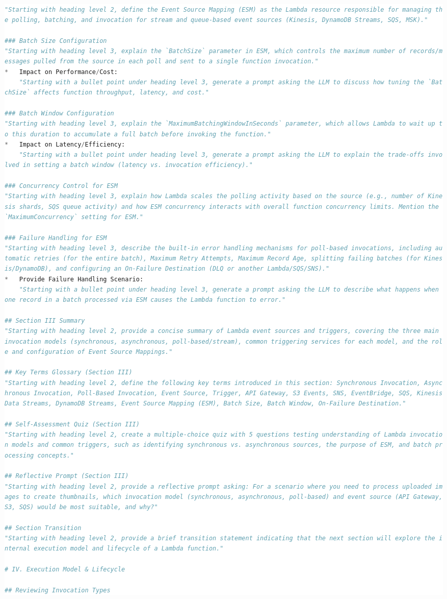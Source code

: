 ```python
"Starting with heading level 2, define the Event Source Mapping (ESM) as the Lambda resource responsible for managing the polling, batching, and invocation for stream and queue-based event sources (Kinesis, DynamoDB Streams, SQS, MSK)."

### Batch Size Configuration
"Starting with heading level 3, explain the `BatchSize` parameter in ESM, which controls the maximum number of records/messages pulled from the source in each poll and sent to a single function invocation."
*   Impact on Performance/Cost:
    "Starting with a bullet point under heading level 3, generate a prompt asking the LLM to discuss how tuning the `BatchSize` affects function throughput, latency, and cost."

### Batch Window Configuration
"Starting with heading level 3, explain the `MaximumBatchingWindowInSeconds` parameter, which allows Lambda to wait up to this duration to accumulate a full batch before invoking the function."
*   Impact on Latency/Efficiency:
    "Starting with a bullet point under heading level 3, generate a prompt asking the LLM to explain the trade-offs involved in setting a batch window (latency vs. invocation efficiency)."

### Concurrency Control for ESM
"Starting with heading level 3, explain how Lambda scales the polling activity based on the source (e.g., number of Kinesis shards, SQS queue activity) and how ESM concurrency interacts with overall function concurrency limits. Mention the `MaximumConcurrency` setting for ESM."

### Failure Handling for ESM
"Starting with heading level 3, describe the built-in error handling mechanisms for poll-based invocations, including automatic retries (for the entire batch), Maximum Retry Attempts, Maximum Record Age, splitting failing batches (for Kinesis/DynamoDB), and configuring an On-Failure Destination (DLQ or another Lambda/SQS/SNS)."
*   Provide Failure Handling Scenario:
    "Starting with a bullet point under heading level 3, generate a prompt asking the LLM to describe what happens when one record in a batch processed via ESM causes the Lambda function to error."

## Section III Summary
"Starting with heading level 2, provide a concise summary of Lambda event sources and triggers, covering the three main invocation models (synchronous, asynchronous, poll-based/stream), common triggering services for each model, and the role and configuration of Event Source Mappings."

## Key Terms Glossary (Section III)
"Starting with heading level 2, define the following key terms introduced in this section: Synchronous Invocation, Asynchronous Invocation, Poll-Based Invocation, Event Source, Trigger, API Gateway, S3 Events, SNS, EventBridge, SQS, Kinesis Data Streams, DynamoDB Streams, Event Source Mapping (ESM), Batch Size, Batch Window, On-Failure Destination."

## Self-Assessment Quiz (Section III)
"Starting with heading level 2, create a multiple-choice quiz with 5 questions testing understanding of Lambda invocation models and common triggers, such as identifying synchronous vs. asynchronous sources, the purpose of ESM, and batch processing concepts."

## Reflective Prompt (Section III)
"Starting with heading level 2, provide a reflective prompt asking: For a scenario where you need to process uploaded images to create thumbnails, which invocation model (synchronous, asynchronous, poll-based) and event source (API Gateway, S3, SQS) would be most suitable, and why?"

## Section Transition
"Starting with heading level 2, provide a brief transition statement indicating that the next section will explore the internal execution model and lifecycle of a Lambda function."

# IV. Execution Model & Lifecycle

## Reviewing Invocation Types
```